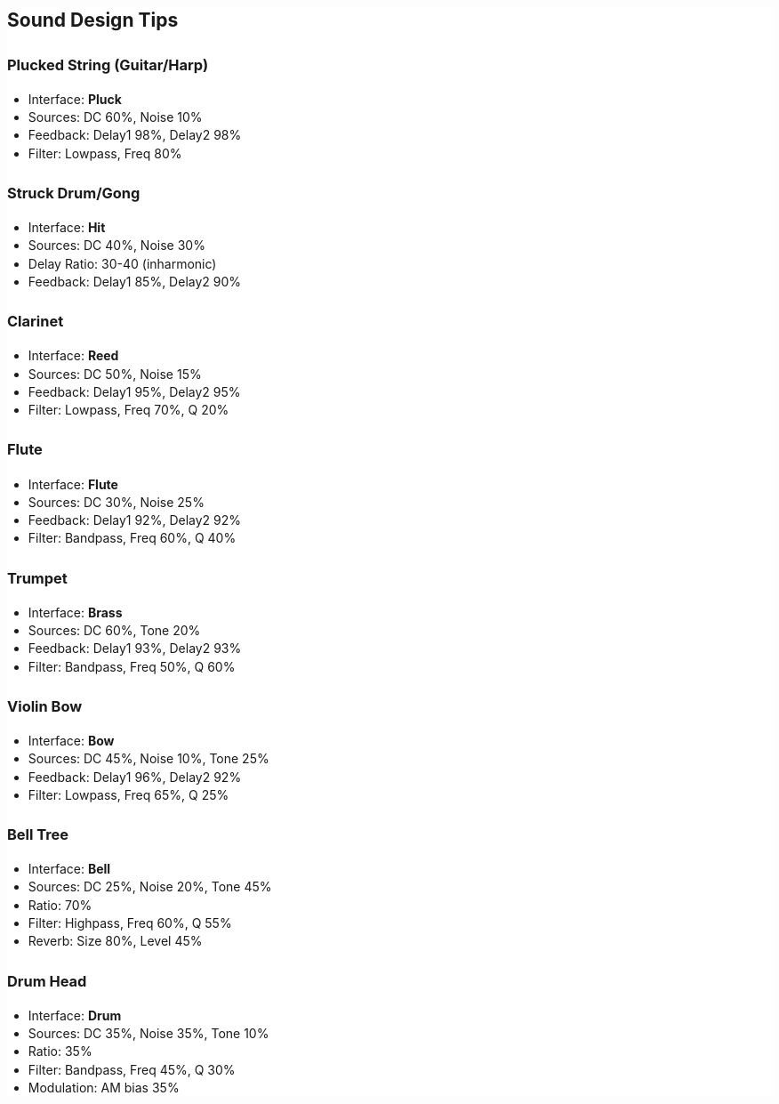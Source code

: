 ## Sound Design Tips

### Plucked String (Guitar/Harp)
- Interface: **Pluck**
- Sources: DC 60%, Noise 10%
- Feedback: Delay1 98%, Delay2 98%
- Filter: Lowpass, Freq 80%

### Struck Drum/Gong
- Interface: **Hit**
- Sources: DC 40%, Noise 30%
- Delay Ratio: 30-40 (inharmonic)
- Feedback: Delay1 85%, Delay2 90%

### Clarinet
- Interface: **Reed**
- Sources: DC 50%, Noise 15%
- Feedback: Delay1 95%, Delay2 95%
- Filter: Lowpass, Freq 70%, Q 20%

### Flute
- Interface: **Flute**
- Sources: DC 30%, Noise 25%
- Feedback: Delay1 92%, Delay2 92%
- Filter: Bandpass, Freq 60%, Q 40%

### Trumpet
- Interface: **Brass**
- Sources: DC 60%, Tone 20%
- Feedback: Delay1 93%, Delay2 93%
- Filter: Bandpass, Freq 50%, Q 60%

### Violin Bow
- Interface: **Bow**
- Sources: DC 45%, Noise 10%, Tone 25%
- Feedback: Delay1 96%, Delay2 92%
- Filter: Lowpass, Freq 65%, Q 25%

### Bell Tree
- Interface: **Bell**
- Sources: DC 25%, Noise 20%, Tone 45%
- Ratio: 70%
- Filter: Highpass, Freq 60%, Q 55%
- Reverb: Size 80%, Level 45%

### Drum Head
- Interface: **Drum**
- Sources: DC 35%, Noise 35%, Tone 10%
- Ratio: 35%
- Filter: Bandpass, Freq 45%, Q 30%
- Modulation: AM bias 35%

